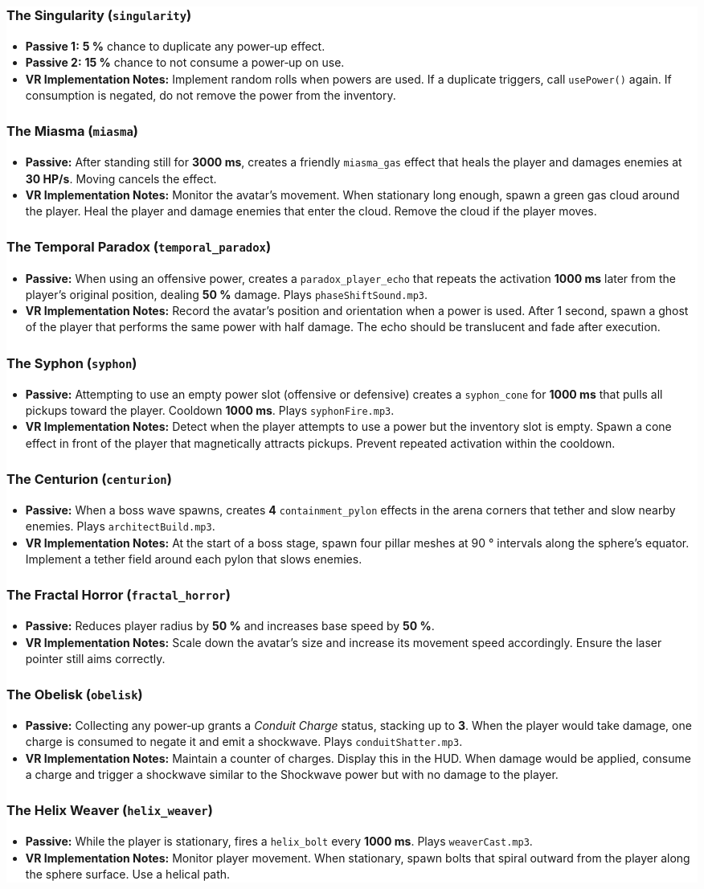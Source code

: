 ### The Singularity (`singularity`)
* **Passive 1:** **5 %** chance to duplicate any power‑up effect.
* **Passive 2:** **15 %** chance to not consume a power‑up on use.
* **VR Implementation Notes:** Implement random rolls when powers are used.  If a duplicate triggers, call `usePower()` again.  If consumption is negated, do not remove the power from the inventory.

### The Miasma (`miasma`)
* **Passive:** After standing still for **3000 ms**, creates a friendly `miasma_gas` effect that heals the player and damages enemies at **30 HP/s**.  Moving cancels the effect.
* **VR Implementation Notes:** Monitor the avatar’s movement.  When stationary long enough, spawn a green gas cloud around the player.  Heal the player and damage enemies that enter the cloud.  Remove the cloud if the player moves.

### The Temporal Paradox (`temporal_paradox`)
* **Passive:** When using an offensive power, creates a `paradox_player_echo` that repeats the activation **1000 ms** later from the player’s original position, dealing **50 %** damage.  Plays `phaseShiftSound.mp3`.
* **VR Implementation Notes:** Record the avatar’s position and orientation when a power is used.  After 1 second, spawn a ghost of the player that performs the same power with half damage.  The echo should be translucent and fade after execution.

### The Syphon (`syphon`)
* **Passive:** Attempting to use an empty power slot (offensive or defensive) creates a `syphon_cone` for **1000 ms** that pulls all pickups toward the player.  Cooldown **1000 ms**.  Plays `syphonFire.mp3`.
* **VR Implementation Notes:** Detect when the player attempts to use a power but the inventory slot is empty.  Spawn a cone effect in front of the player that magnetically attracts pickups.  Prevent repeated activation within the cooldown.

### The Centurion (`centurion`)
* **Passive:** When a boss wave spawns, creates **4** `containment_pylon` effects in the arena corners that tether and slow nearby enemies.  Plays `architectBuild.mp3`.
* **VR Implementation Notes:** At the start of a boss stage, spawn four pillar meshes at 90 ° intervals along the sphere’s equator.  Implement a tether field around each pylon that slows enemies.

### The Fractal Horror (`fractal_horror`)
* **Passive:** Reduces player radius by **50 %** and increases base speed by **50 %**.
* **VR Implementation Notes:** Scale down the avatar’s size and increase its movement speed accordingly.  Ensure the laser pointer still aims correctly.

### The Obelisk (`obelisk`)
* **Passive:** Collecting any power‑up grants a *Conduit Charge* status, stacking up to **3**.  When the player would take damage, one charge is consumed to negate it and emit a shockwave.  Plays `conduitShatter.mp3`.
* **VR Implementation Notes:** Maintain a counter of charges.  Display this in the HUD.  When damage would be applied, consume a charge and trigger a shockwave similar to the Shockwave power but with no damage to the player.

### The Helix Weaver (`helix_weaver`)
* **Passive:** While the player is stationary, fires a `helix_bolt` every **1000 ms**.  Plays `weaverCast.mp3`.
* **VR Implementation Notes:** Monitor player movement.  When stationary, spawn bolts that spiral outward from the player along the sphere surface.  Use a helical path.
